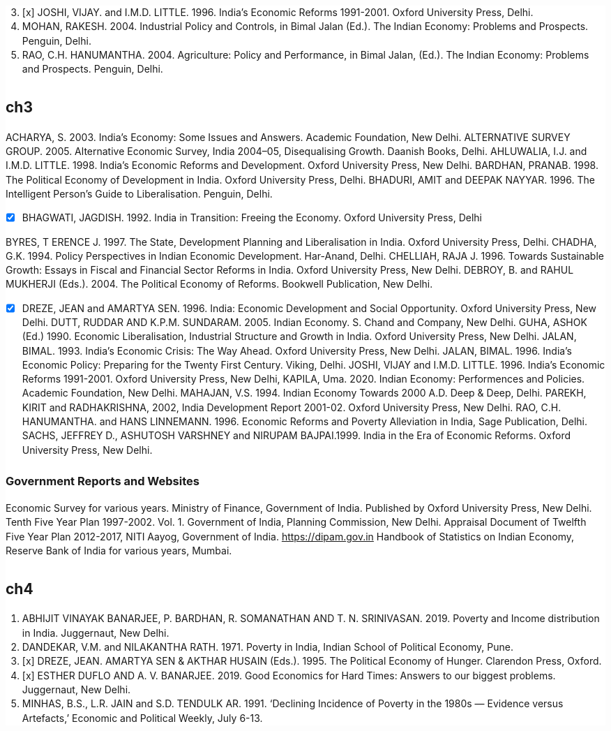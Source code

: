 3. [x] JOSHI, VIJAY. and I.M.D. LITTLE. 1996. India’s Economic Reforms 1991-2001. Oxford University Press, Delhi.
4. MOHAN, RAKESH. 2004. Industrial Policy and Controls, in Bimal Jalan (Ed.). The Indian Economy: Problems and Prospects. Penguin, Delhi.
5. RAO, C.H. HANUMANTHA. 2004. Agriculture: Policy and Performance, in Bimal Jalan, (Ed.). The Indian Economy: Problems and Prospects. Penguin, Delhi.
## ch3
ACHARYA, S. 2003. India’s Economy: Some Issues and Answers. Academic Foundation, New Delhi.
ALTERNATIVE SURVEY GROUP. 2005. Alternative Economic Survey, India 2004–05, Disequalising Growth. Daanish Books, Delhi.
AHLUWALIA, I.J. and I.M.D. LITTLE. 1998. India’s Economic Reforms and Development. Oxford University Press, New Delhi.
BARDHAN, PRANAB. 1998. The Political Economy of Development in India. Oxford University Press, Delhi.
BHADURI, AMIT and DEEPAK NAYYAR. 1996. The Intelligent Person’s Guide to Liberalisation. Penguin, Delhi.
- [x] BHAGWATI, JAGDISH. 1992. India in Transition: Freeing the Economy. Oxford University Press, Delhi

BYRES, T ERENCE J. 1997. The State, Development Planning and Liberalisation in India. Oxford University Press, Delhi.
CHADHA, G.K. 1994. Policy Perspectives in Indian Economic Development. Har-Anand, Delhi.
CHELLIAH, RAJA J. 1996. Towards Sustainable Growth: Essays in Fiscal and Financial Sector Reforms in India. Oxford University Press, New Delhi.
DEBROY, B. and RAHUL MUKHERJI (Eds.). 2004. The Political Economy of Reforms. Bookwell Publication, New Delhi.
- [x] DREZE, JEAN and AMARTYA SEN. 1996. India: Economic Development and Social Opportunity. Oxford University Press, New Delhi.
DUTT, RUDDAR AND K.P.M. SUNDARAM. 2005. Indian Economy. S. Chand and Company, New Delhi.
GUHA, ASHOK (Ed.) 1990. Economic Liberalisation, Industrial Structure and Growth in India. Oxford University Press, New Delhi.
JALAN, BIMAL. 1993. India’s Economic Crisis: The Way Ahead. Oxford University Press, New Delhi.
JALAN, BIMAL. 1996. India’s Economic Policy: Preparing for the Twenty First Century. Viking, Delhi.
JOSHI, VIJAY and I.M.D. LITTLE. 1996. India’s Economic Reforms 1991-2001. Oxford University Press, New Delhi,
KAPILA, Uma. 2020. Indian Economy: Performences and Policies. Academic Foundation, New Delhi.
MAHAJAN, V.S. 1994. Indian Economy Towards 2000 A.D. Deep & Deep, Delhi.
PAREKH, KIRIT and RADHAKRISHNA, 2002, India Development Report 2001-02. Oxford University Press, New Delhi.
RAO, C.H. HANUMANTHA. and HANS LINNEMANN. 1996. Economic Reforms and Poverty Alleviation in India, Sage Publication, Delhi.
SACHS, JEFFREY D., ASHUTOSH VARSHNEY and NIRUPAM BAJPAI.1999. India in the Era of Economic Reforms. Oxford University Press, New Delhi.
### Government Reports and Websites
Economic Survey for various years. Ministry of Finance, Government of India. Published by Oxford University Press, New Delhi.
Tenth Five Year Plan 1997-2002. Vol. 1. Government of India, Planning Commission, New Delhi.
Appraisal Document of Twelfth Five Year Plan 2012-2017, NITI Aayog, Government of India.
https://dipam.gov.in
Handbook of Statistics on Indian Economy, Reserve Bank of India for various years, Mumbai.
## ch4
1. ABHIJIT VINAYAK BANARJEE, P. BARDHAN, R. SOMANATHAN AND T. N. SRINIVASAN. 2019. Poverty and Income distribution in India. Juggernaut, New Delhi.
2. DANDEKAR, V.M. and NILAKANTHA RATH. 1971. Poverty in India, Indian School of Political Economy, Pune.
3. [x] DREZE, JEAN. AMARTYA SEN & AKTHAR HUSAIN (Eds.). 1995. The Political Economy of Hunger. Clarendon Press, Oxford.
4. [x] ESTHER DUFLO AND A. V. BANARJEE. 2019. Good Economics for Hard Times: Answers to our biggest problems. Juggernaut, New Delhi.
5. MINHAS, B.S., L.R. JAIN and S.D. TENDULK AR. 1991. ‘Declining Incidence of Poverty in the 1980s — Evidence versus Artefacts,’ Economic and Political Weekly, July 6-13.